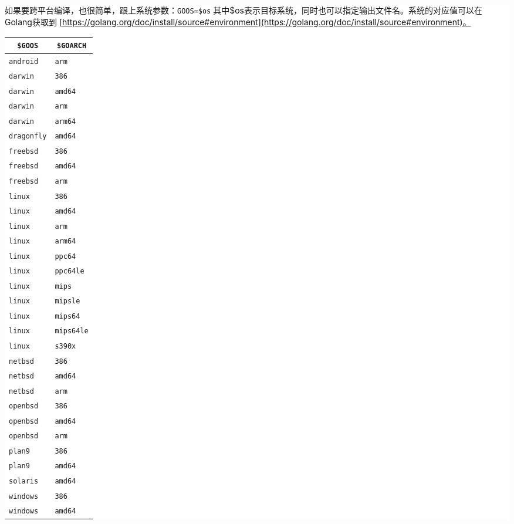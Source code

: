 如果要跨平台编译，也很简单，跟上系统参数：`GOOS=$os` 其中$os表示目标系统，同时也可以指定输出文件名。系统的对应值可以在Golang获取到 [https://golang.org/doc/install/source#environment](https://golang.org/doc/install/source#environment)。

| `$GOOS`     | `$GOARCH`  |
| ----------- | ---------- |
| `android`   | `arm`      |
| `darwin`    | `386`      |
| `darwin`    | `amd64`    |
| `darwin`    | `arm`      |
| `darwin`    | `arm64`    |
| `dragonfly` | `amd64`    |
| `freebsd`   | `386`      |
| `freebsd`   | `amd64`    |
| `freebsd`   | `arm`      |
| `linux`     | `386`      |
| `linux`     | `amd64`    |
| `linux`     | `arm`      |
| `linux`     | `arm64`    |
| `linux`     | `ppc64`    |
| `linux`     | `ppc64le`  |
| `linux`     | `mips`     |
| `linux`     | `mipsle`   |
| `linux`     | `mips64`   |
| `linux`     | `mips64le` |
| `linux`     | `s390x`    |
| `netbsd`    | `386`      |
| `netbsd`    | `amd64`    |
| `netbsd`    | `arm`      |
| `openbsd`   | `386`      |
| `openbsd`   | `amd64`    |
| `openbsd`   | `arm`      |
| `plan9`     | `386`      |
| `plan9`     | `amd64`    |
| `solaris`   | `amd64`    |
| `windows`   | `386`      |
| `windows`   | `amd64`    |
